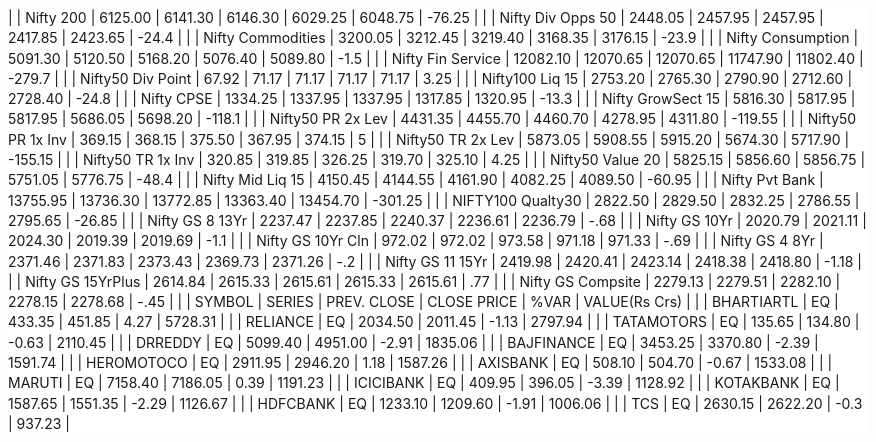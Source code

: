 |  | Nifty 200 | 6125.00 | 6141.30 | 6146.30 | 6029.25 | 6048.75 | -76.25 |
|  | Nifty Div Opps 50 | 2448.05 | 2457.95 | 2457.95 | 2417.85 | 2423.65 | -24.4 |
|  | Nifty Commodities | 3200.05 | 3212.45 | 3219.40 | 3168.35 | 3176.15 | -23.9 |
|  | Nifty Consumption | 5091.30 | 5120.50 | 5168.20 | 5076.40 | 5089.80 | -1.5 |
|  | Nifty Fin Service | 12082.10 | 12070.65 | 12070.65 | 11747.90 | 11802.40 | -279.7 |
|  | Nifty50 Div Point | 67.92 | 71.17 | 71.17 | 71.17 | 71.17 | 3.25 |
|  | Nifty100 Liq 15 | 2753.20 | 2765.30 | 2790.90 | 2712.60 | 2728.40 | -24.8 |
|  | Nifty CPSE | 1334.25 | 1337.95 | 1337.95 | 1317.85 | 1320.95 | -13.3 |
|  | Nifty GrowSect 15 | 5816.30 | 5817.95 | 5817.95 | 5686.05 | 5698.20 | -118.1 |
|  | Nifty50 PR 2x Lev | 4431.35 | 4455.70 | 4460.70 | 4278.95 | 4311.80 | -119.55 |
|  | Nifty50 PR 1x Inv | 369.15 | 368.15 | 375.50 | 367.95 | 374.15 | 5 |
|  | Nifty50 TR 2x Lev | 5873.05 | 5908.55 | 5915.20 | 5674.30 | 5717.90 | -155.15 |
|  | Nifty50 TR 1x Inv | 320.85 | 319.85 | 326.25 | 319.70 | 325.10 | 4.25 |
|  | Nifty50 Value 20 | 5825.15 | 5856.60 | 5856.75 | 5751.05 | 5776.75 | -48.4 |
|  | Nifty Mid Liq 15 | 4150.45 | 4144.55 | 4161.90 | 4082.25 | 4089.50 | -60.95 |
|  | Nifty Pvt Bank | 13755.95 | 13736.30 | 13772.85 | 13363.40 | 13454.70 | -301.25 |
|  | NIFTY100 Qualty30 | 2822.50 | 2829.50 | 2832.25 | 2786.55 | 2795.65 | -26.85 |
|  | Nifty GS 8 13Yr | 2237.47 | 2237.85 | 2240.37 | 2236.61 | 2236.79 | -.68 |
|  | Nifty GS 10Yr | 2020.79 | 2021.11 | 2024.30 | 2019.39 | 2019.69 | -1.1 |
|  | Nifty GS 10Yr Cln | 972.02 | 972.02 | 973.58 | 971.18 | 971.33 | -.69 |
|  | Nifty GS 4 8Yr | 2371.46 | 2371.83 | 2373.43 | 2369.73 | 2371.26 | -.2 |
|  | Nifty GS 11 15Yr | 2419.98 | 2420.41 | 2423.14 | 2418.38 | 2418.80 | -1.18 |
|  | Nifty GS 15YrPlus | 2614.84 | 2615.33 | 2615.61 | 2615.33 | 2615.61 | .77 |
|  | Nifty GS Compsite | 2279.13 | 2279.51 | 2282.10 | 2278.15 | 2278.68 | -.45 |
|  | SYMBOL | SERIES | PREV. CLOSE | CLOSE PRICE | %VAR | VALUE(Rs Crs) |
|  | BHARTIARTL | EQ | 433.35 | 451.85 | 4.27 | 5728.31 |
|  | RELIANCE | EQ | 2034.50 | 2011.45 | -1.13 | 2797.94 |
|  | TATAMOTORS | EQ | 135.65 | 134.80 | -0.63 | 2110.45 |
|  | DRREDDY | EQ | 5099.40 | 4951.00 | -2.91 | 1835.06 |
|  | BAJFINANCE | EQ | 3453.25 | 3370.80 | -2.39 | 1591.74 |
|  | HEROMOTOCO | EQ | 2911.95 | 2946.20 | 1.18 | 1587.26 |
|  | AXISBANK | EQ | 508.10 | 504.70 | -0.67 | 1533.08 |
|  | MARUTI | EQ | 7158.40 | 7186.05 | 0.39 | 1191.23 |
|  | ICICIBANK | EQ | 409.95 | 396.05 | -3.39 | 1128.92 |
|  | KOTAKBANK | EQ | 1587.65 | 1551.35 | -2.29 | 1126.67 |
|  | HDFCBANK | EQ | 1233.10 | 1209.60 | -1.91 | 1006.06 |
|  | TCS | EQ | 2630.15 | 2622.20 | -0.3 | 937.23 |